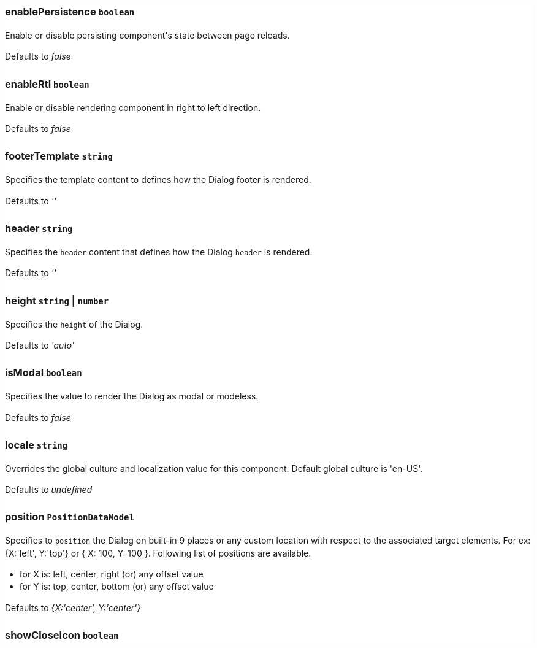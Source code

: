 ### enablePersistence `boolean`

Enable or disable persisting component's state between page reloads.

Defaults to *false*

### enableRtl `boolean`

Enable or disable rendering component in right to left direction.

Defaults to *false*

### footerTemplate `string`

Specifies the template content to defines how the Dialog footer is rendered.

Defaults to *''*

### header `string`

Specifies the `header` content that defines how the Dialog `header` is rendered.

Defaults to *''*

### height `string` &#124;  `number`

Specifies the `height` of the Dialog.

Defaults to *'auto'*

### isModal `boolean`

Specifies the value to render the Dialog as modal or modeless.

Defaults to *false*

### locale `string`

Overrides the global culture and localization value for this component. Default global culture is 'en-US'.

Defaults to *undefined*

### position `PositionDataModel`

Specifies to `position` the Dialog on built-in 9 places or any custom location with
respect to the associated target elements.
For ex: {X:'left', Y:'top'} or { X: 100, Y: 100 }.
Following list of positions are available.
* for X is: left, center, right (or) any offset value
* for Y is: top, center, bottom (or) any offset value

Defaults to *{X:'center', Y:'center'}*

### showCloseIcon `boolean`
